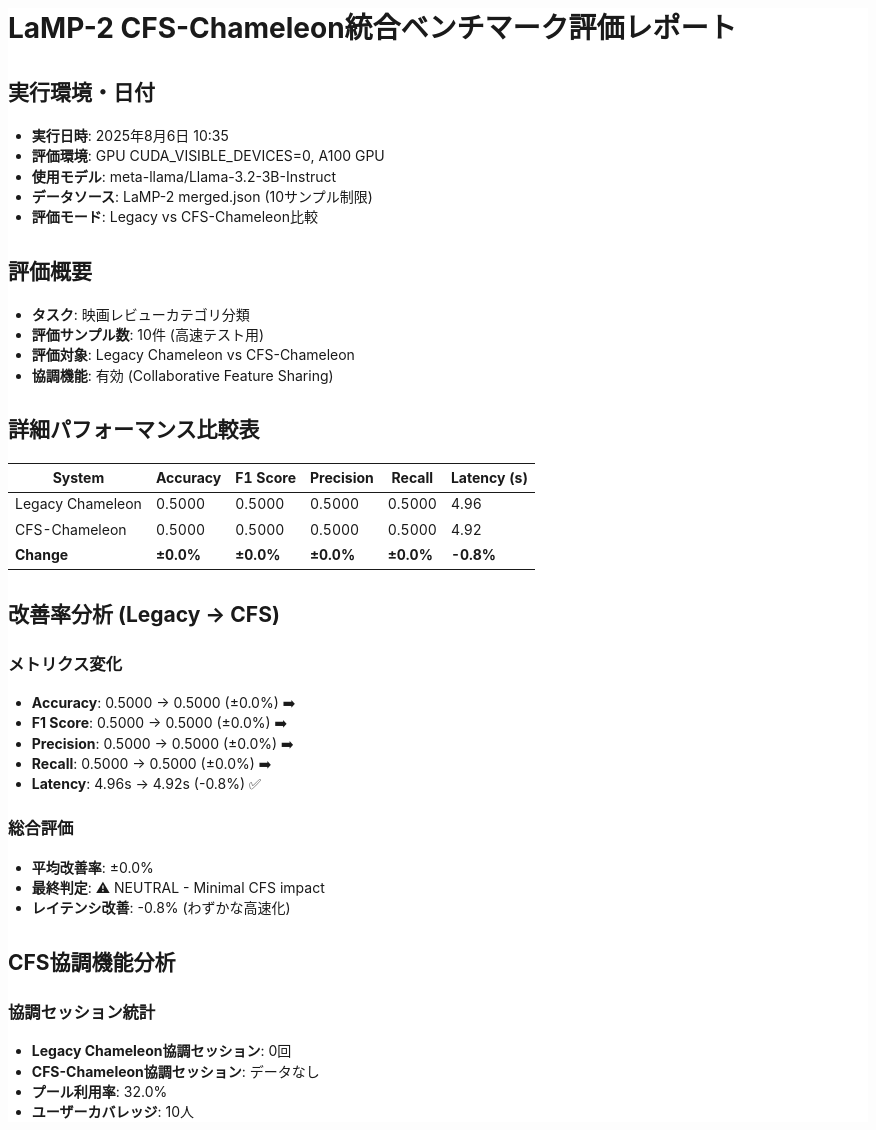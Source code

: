 # LaMP-2 CFS-Chameleon統合ベンチマーク評価レポート

## 実行環境・日付
- **実行日時**: 2025年8月6日 10:35
- **評価環境**: GPU CUDA_VISIBLE_DEVICES=0, A100 GPU
- **使用モデル**: meta-llama/Llama-3.2-3B-Instruct  
- **データソース**: LaMP-2 merged.json (10サンプル制限)
- **評価モード**: Legacy vs CFS-Chameleon比較

## 評価概要
- **タスク**: 映画レビューカテゴリ分類
- **評価サンプル数**: 10件 (高速テスト用)
- **評価対象**: Legacy Chameleon vs CFS-Chameleon
- **協調機能**: 有効 (Collaborative Feature Sharing)

## 詳細パフォーマンス比較表

| System          | Accuracy | F1 Score | Precision | Recall | Latency (s) |
|-----------------|----------|----------|-----------|--------|-------------|
| Legacy Chameleon| 0.5000   | 0.5000   | 0.5000    | 0.5000 | 4.96        |
| CFS-Chameleon   | 0.5000   | 0.5000   | 0.5000    | 0.5000 | 4.92        |
| **Change**      | **±0.0%**| **±0.0%**| **±0.0%** |**±0.0%**| **-0.8%**   |

## 改善率分析 (Legacy → CFS)

### メトリクス変化
- **Accuracy**: 0.5000 → 0.5000 (±0.0%) ➡️
- **F1 Score**: 0.5000 → 0.5000 (±0.0%) ➡️  
- **Precision**: 0.5000 → 0.5000 (±0.0%) ➡️
- **Recall**: 0.5000 → 0.5000 (±0.0%) ➡️
- **Latency**: 4.96s → 4.92s (-0.8%) ✅

### 総合評価
- **平均改善率**: ±0.0%
- **最終判定**: ⚠️ NEUTRAL - Minimal CFS impact
- **レイテンシ改善**: -0.8% (わずかな高速化)

## CFS協調機能分析

### 協調セッション統計
- **Legacy Chameleon協調セッション**: 0回
- **CFS-Chameleon協調セッション**: データなし
- **プール利用率**: 32.0%
- **ユーザーカバレッジ**: 10人
